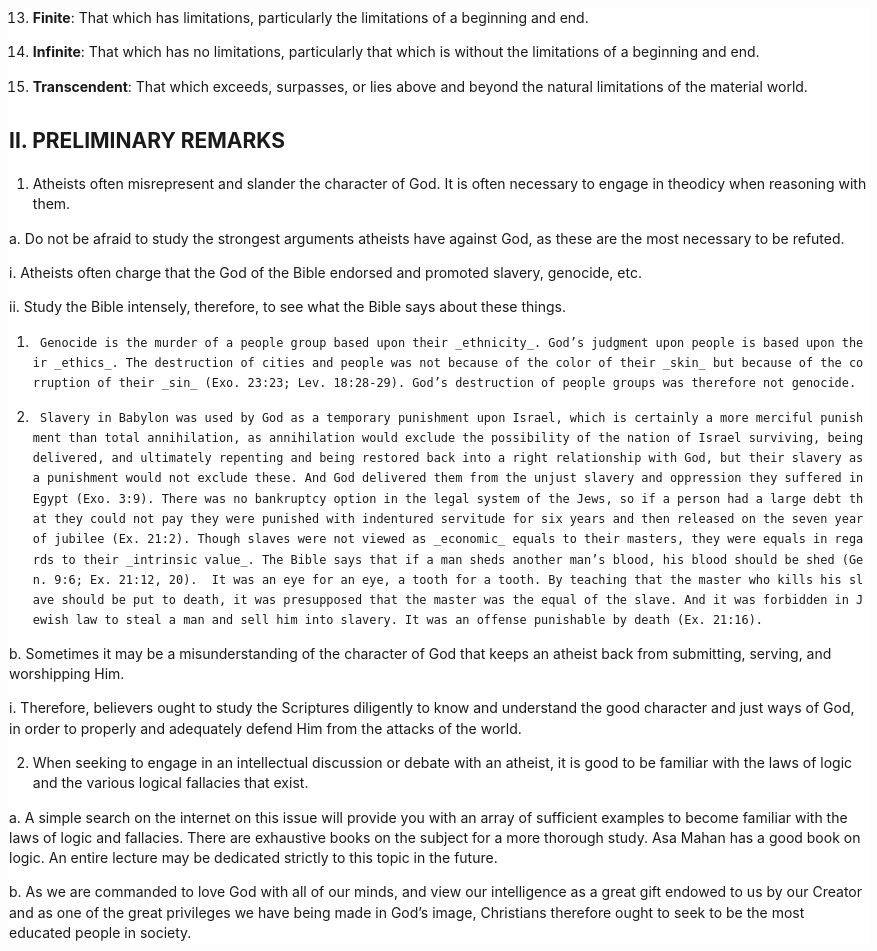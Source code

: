 13.  **Finite**: That which has limitations, particularly the limitations of a beginning and end.

14.  **Infinite**: That which has no limitations, particularly that which is without the limitations of a beginning and end.

15.  **Transcendent**: That which exceeds, surpasses, or lies above and beyond the natural limitations of the material world.


## II. PRELIMINARY REMARKS

1.  Atheists often misrepresent and slander the character of God. It is often necessary to engage in theodicy when reasoning with them.

 a.       Do not be afraid to study the strongest arguments atheists have against God, as these are the most necessary to be refuted.

i. Atheists often charge that the God of the Bible endorsed and promoted slavery, genocide, etc.

ii. Study the Bible intensely, therefore, to see what the Bible says about these things.

1)      Genocide is the murder of a people group based upon their _ethnicity_. God’s judgment upon people is based upon their _ethics_. The destruction of cities and people was not because of the color of their _skin_ but because of the corruption of their _sin_ (Exo. 23:23; Lev. 18:28-29). God’s destruction of people groups was therefore not genocide.

2)      Slavery in Babylon was used by God as a temporary punishment upon Israel, which is certainly a more merciful punishment than total annihilation, as annihilation would exclude the possibility of the nation of Israel surviving, being delivered, and ultimately repenting and being restored back into a right relationship with God, but their slavery as a punishment would not exclude these. And God delivered them from the unjust slavery and oppression they suffered in Egypt (Exo. 3:9). There was no bankruptcy option in the legal system of the Jews, so if a person had a large debt that they could not pay they were punished with indentured servitude for six years and then released on the seven year of jubilee (Ex. 21:2). Though slaves were not viewed as _economic_ equals to their masters, they were equals in regards to their _intrinsic value_. The Bible says that if a man sheds another man’s blood, his blood should be shed (Gen. 9:6; Ex. 21:12, 20).  It was an eye for an eye, a tooth for a tooth. By teaching that the master who kills his slave should be put to death, it was presupposed that the master was the equal of the slave. And it was forbidden in Jewish law to steal a man and sell him into slavery. It was an offense punishable by death (Ex. 21:16).

b.      Sometimes it may be a misunderstanding of the character of God that keeps an atheist back from submitting, serving, and worshipping Him.

i. Therefore, believers ought to study the Scriptures diligently to know and understand the good character and just ways of God, in order to properly and adequately defend Him from the attacks of the world. 

2.  When seeking to engage in an intellectual discussion or debate with an atheist, it is good to be familiar with the laws of logic and the various logical fallacies that exist.

a.       A simple search on the internet on this issue will provide you with an array of sufficient examples to become familiar with the laws of logic and fallacies. There are exhaustive books on the subject for a more thorough study. Asa Mahan has a good book on logic. An entire lecture may be dedicated strictly to this topic in the future.  

b.      As we are commanded to love God with all of our minds, and view our intelligence as a great gift endowed to us by our Creator and as one of the great privileges we have being made in God’s image, Christians therefore ought to seek to be the most educated people in society.
